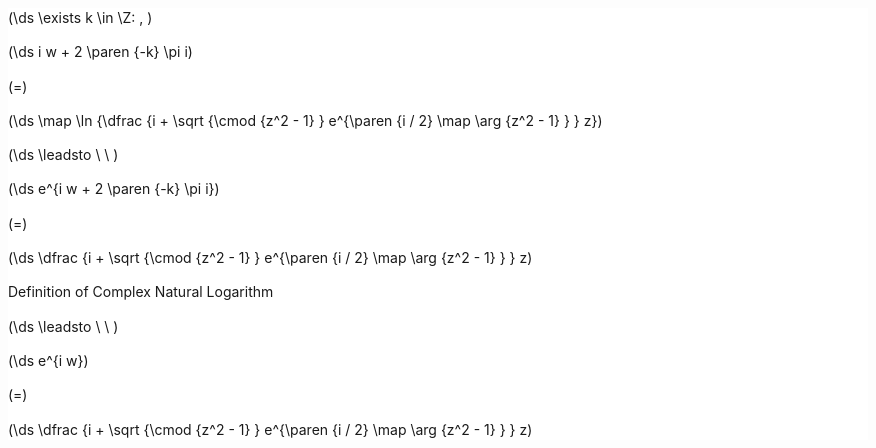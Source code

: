 


\(\ds \exists k \in \Z: \, \)



\(\ds i w + 2 \paren {-k} \pi i\)

\(=\)







\(\ds \map \ln {\dfrac {i + \sqrt {\cmod {z^2 - 1} } e^{\paren {i / 2} \map \arg {z^2 - 1} } } z}\)














\(\ds \leadsto \ \ \)





\(\ds e^{i w + 2 \paren {-k} \pi i}\)

\(=\)







\(\ds \dfrac {i + \sqrt {\cmod {z^2 - 1} } e^{\paren {i / 2} \map \arg {z^2 - 1} } } z\)





Definition of Complex Natural Logarithm








\(\ds \leadsto \ \ \)





\(\ds e^{i w}\)

\(=\)







\(\ds \dfrac {i + \sqrt {\cmod {z^2 - 1} } e^{\paren {i / 2} \map \arg {z^2 - 1} } } z\)


